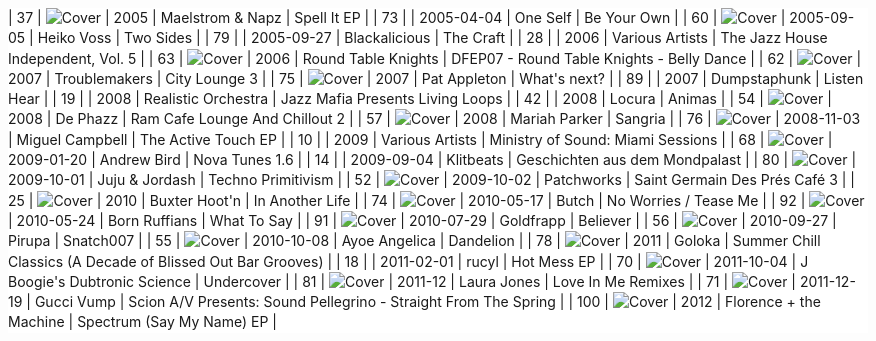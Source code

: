 | 37 | ![Cover](https://i.discogs.com/kdw-kja0D-xB-MGsKK4VDSmCcV22OfSwpCz6qUdFAzY/rs:fit/g:sm/q:40/h:150/w:150/czM6Ly9kaXNjb2dz/LWRhdGFiYXNlLWlt/YWdlcy9SLTQ1ODg4/OC0xMTE2NDI5OTQ0/LmpwZw.jpeg) | 2005 | Maelstrom &amp; Napz | Spell It EP |
| 73 |  | 2005-04-04 | One Self | Be Your Own |
| 60 | ![Cover](https://i.discogs.com/t0-A4mA7mNa0YozkKBQ_8pDt-6o-VdiYFJkkWg-FmwI/rs:fit/g:sm/q:40/h:150/w:150/czM6Ly9kaXNjb2dz/LWRhdGFiYXNlLWlt/YWdlcy9SLTIwMTQz/NjQtMTI1ODU4NzE5/OS5qcGVn.jpeg) | 2005-09-05 | Heiko Voss | Two Sides |
| 79 |  | 2005-09-27 | Blackalicious | The Craft |
| 28 |  | 2006 | Various Artists | The Jazz House Independent, Vol. 5 |
| 63 | ![Cover](https://i.discogs.com/OSdHyLf2D1WtF_JO9midn0AAex36gnp8tmDd2e9q-AY/rs:fit/g:sm/q:40/h:150/w:150/czM6Ly9kaXNjb2dz/LWRhdGFiYXNlLWlt/YWdlcy9SLTg4MDky/NC0xMTY4Njc4MDE1/LmpwZWc.jpeg) | 2006 | Round Table Knights | DFEP07 - Round Table Knights - Belly Dance |
| 62 | ![Cover](https://i.discogs.com/K8NvP7SpJKKbghyOZfshQK4BQTwQw9hVAyZ9e9Xrpxk/rs:fit/g:sm/q:40/h:150/w:150/czM6Ly9kaXNjb2dz/LWRhdGFiYXNlLWlt/YWdlcy9SLTEyNzAt/MTE3Mzg4NTg2MC5q/cGVn.jpeg) | 2007 | Troublemakers | City Lounge 3 |
| 75 | ![Cover](https://i.discogs.com/8LdtsT96Wwz4-bObSjZ6QBnx58_JvyK3fiiGXTYz8UI/rs:fit/g:sm/q:40/h:150/w:150/czM6Ly9kaXNjb2dz/LWRhdGFiYXNlLWlt/YWdlcy9SLTIxNTI1/OTgtMTI2Njg2MjY0/NS5qcGVn.jpeg) | 2007 | Pat Appleton | What&#39;s next? |
| 89 |  | 2007 | Dumpstaphunk | Listen Hear |
| 19 |  | 2008 | Realistic Orchestra | Jazz Mafia Presents Living Loops |
| 42 |  | 2008 | Locura | Animas |
| 54 | ![Cover](https://i.discogs.com/Ktb-T9npJrYQkQrHS1S2vVkTBz0UhW_7uX99xZ3wnMo/rs:fit/g:sm/q:40/h:150/w:150/czM6Ly9kaXNjb2dz/LWRhdGFiYXNlLWlt/YWdlcy9SLTc4OTgz/NDktMTQ1MTIyNTUw/MC05NzEwLmpwZWc.jpeg) | 2008 | De Phazz | Ram Cafe Lounge And Chillout 2 |
| 57 | ![Cover](https://i.discogs.com/D6z0Ld5_KVPIFLiCiFaoomgnFvDTQ-KF9wM0VKpLUM0/rs:fit/g:sm/q:40/h:150/w:150/czM6Ly9kaXNjb2dz/LWRhdGFiYXNlLWlt/YWdlcy9SLTU2MjI1/NDMtMTM5ODI0Nzc4/Ny05MzY3LmpwZWc.jpeg) | 2008 | Mariah Parker | Sangria |
| 76 | ![Cover](https://i.discogs.com/EIT6G4j7DG2yTlqsmriZu2AfAarqjEJIhaXFppC6AJg/rs:fit/g:sm/q:40/h:150/w:150/czM6Ly9kaXNjb2dz/LWRhdGFiYXNlLWlt/YWdlcy9SLTIxNTMw/ODAtMTI2NzgwNTQ1/MS5qcGVn.jpeg) | 2008-11-03 | Miguel Campbell | The Active Touch EP |
| 10 |  | 2009 | Various Artists | Ministry of Sound: Miami Sessions |
| 68 | ![Cover](https://i.discogs.com/odsRXx0eby6o76OH-L4unfzWNPkzXfjrdyMNfbUS6Ok/rs:fit/g:sm/q:40/h:150/w:150/czM6Ly9kaXNjb2dz/LWRhdGFiYXNlLWlt/YWdlcy9SLTgyNTI5/NTMtMTQ1Nzk5NzA4/Mi0zMTkwLmpwZWc.jpeg) | 2009-01-20 | Andrew Bird | Nova Tunes 1.6 |
| 14 |  | 2009-09-04 | Klitbeats | Geschichten aus dem Mondpalast |
| 80 | ![Cover](https://i.discogs.com/W1-_b3KFTsEKobTY6Di2e3EJXP6_0Q0wcLTL4j2NJzo/rs:fit/g:sm/q:40/h:150/w:150/czM6Ly9kaXNjb2dz/LWRhdGFiYXNlLWlt/YWdlcy9SLTE3MzQy/NzMtMTIzOTkyMjgz/MC5qcGVn.jpeg) | 2009-10-01 | Juju &amp; Jordash | Techno Primitivism |
| 52 | ![Cover](https://i.discogs.com/9CJUwAFHTzB8f4Sa7pFS6QYGQVBGslNuOn-7TC1zP-E/rs:fit/g:sm/q:40/h:150/w:150/czM6Ly9kaXNjb2dz/LWRhdGFiYXNlLWlt/YWdlcy9SLTI2MzI4/MTAtMTI5NDE4ODgx/MC5qcGVn.jpeg) | 2009-10-02 | Patchworks | Saint Germain Des Prés Café 3 |
| 25 | ![Cover](https://i.discogs.com/ZfY1zQn3OwIUttSOds37qqDT45oWPnfK531MJYmtXbY/rs:fit/g:sm/q:40/h:150/w:150/czM6Ly9kaXNjb2dz/LWRhdGFiYXNlLWlt/YWdlcy9SLTQzODcx/NjYtMTM2MzUzMjc5/My04MTcwLmpwZWc.jpeg) | 2010 | Buxter Hoot&#39;n | In Another Life |
| 74 | ![Cover](https://i.discogs.com/E4Ny84A85h93ol4CHPnyM0ugRjcYKOM_QnpWIGtI1zA/rs:fit/g:sm/q:40/h:150/w:150/czM6Ly9kaXNjb2dz/LWRhdGFiYXNlLWlt/YWdlcy9SLTIyODM1/MDQtMTI3NTAzMjkz/Ni5qcGVn.jpeg) | 2010-05-17 | Butch | No Worries &#x2F; Tease Me |
| 92 | ![Cover](https://i.discogs.com/RqG46-GqFw6ZyuYfH_mBNxYniWA-7hAft68yvo3o688/rs:fit/g:sm/q:40/h:150/w:150/czM6Ly9kaXNjb2dz/LWRhdGFiYXNlLWlt/YWdlcy9SLTIzMTEz/NzUtMTI4NDI5Nzg1/Ny5qcGVn.jpeg) | 2010-05-24 | Born Ruffians | What To Say |
| 91 | ![Cover](https://i.discogs.com/PpdPdIMdLQmsGqOHycB2rU7iUGsZl-YyVuci1qqWWJU/rs:fit/g:sm/q:40/h:150/w:150/czM6Ly9kaXNjb2dz/LWRhdGFiYXNlLWlt/YWdlcy9SLTI0Mjk2/NTMtMTI4MzU5NDUx/OC5qcGVn.jpeg) | 2010-07-29 | Goldfrapp | Believer |
| 56 | ![Cover](https://i.discogs.com/oDGAEhY21KSBrqNYJGb-Wwj64NwF_1j2mciifVKFFCE/rs:fit/g:sm/q:40/h:150/w:150/czM6Ly9kaXNjb2dz/LWRhdGFiYXNlLWlt/YWdlcy9SLTI0Njc1/NTMtMTI4NTY4NjQ3/My5qcGVn.jpeg) | 2010-09-27 | Pirupa | Snatch007 |
| 55 | ![Cover](https://i.discogs.com/jUwZBxV-0o1rVITBvDxCe2lsM8l7LhmMElV_E1GQ_c0/rs:fit/g:sm/q:40/h:150/w:150/czM6Ly9kaXNjb2dz/LWRhdGFiYXNlLWlt/YWdlcy9SLTI4NzIw/MzQtMTYxOTA5NjUy/NS0xNDkyLmpwZWc.jpeg) | 2010-10-08 | Ayoe Angelica | Dandelion |
| 78 | ![Cover](https://i.discogs.com/ST0G7aBOF5RPG-lfXK3aHPGNDnewoyFSDW_SDNkYRDg/rs:fit/g:sm/q:40/h:150/w:150/czM6Ly9kaXNjb2dz/LWRhdGFiYXNlLWlt/YWdlcy9SLTM2MDI0/OTItMTMzNjk2NjI4/MC03ODE5LmpwZWc.jpeg) | 2011 | Goloka | Summer Chill Classics (A Decade of Blissed Out Bar Grooves) |
| 18 |  | 2011-02-01 | rucyl | Hot Mess EP |
| 70 | ![Cover](https://i.discogs.com/TdMzhFR9SnvMLUyzw0Ms2HtOKDTHQI1dZGvPsLdvsAM/rs:fit/g:sm/q:40/h:150/w:150/czM6Ly9kaXNjb2dz/LWRhdGFiYXNlLWlt/YWdlcy9SLTMxNDI1/MzctMTMxNzc1NzQ2/MS5qcGVn.jpeg) | 2011-10-04 | J Boogie&#39;s Dubtronic Science | Undercover |
| 81 | ![Cover](https://i.discogs.com/swhAKy1bNsuR1Cagyo0he2Uqo82kmrgs6hT5dyEPy2I/rs:fit/g:sm/q:40/h:150/w:150/czM6Ly9kaXNjb2dz/LWRhdGFiYXNlLWlt/YWdlcy9SLTMzNzEw/NjctMTMyNzc1NjY2/My5qcGVn.jpeg) | 2011-12 | Laura Jones | Love In Me Remixes |
| 71 | ![Cover](https://i.discogs.com/zm_fOWj988JtTJDHMaDKz2PEaVXwoZiyC2rUJs7mtVw/rs:fit/g:sm/q:40/h:150/w:150/czM6Ly9kaXNjb2dz/LWRhdGFiYXNlLWlt/YWdlcy9SLTQwMzcz/MjctMTM1MzE1OTY2/OS0xMDYzLmpwZWc.jpeg) | 2011-12-19 | Gucci Vump | Scion A&#x2F;V Presents: Sound Pellegrino - Straight From The Spring |
| 100 | ![Cover](https://i.discogs.com/0O2dgeyvI-LbtejPbZgpvBAdoKgaB5SvkwYRCkiyvA4/rs:fit/g:sm/q:40/h:150/w:150/czM6Ly9kaXNjb2dz/LWRhdGFiYXNlLWlt/YWdlcy9SLTEyNzk4/MjU3LTE1NDIxNDUx/NzktNTUzMi5qcGVn.jpeg) | 2012 | Florence + the Machine | Spectrum (Say My Name) EP |
